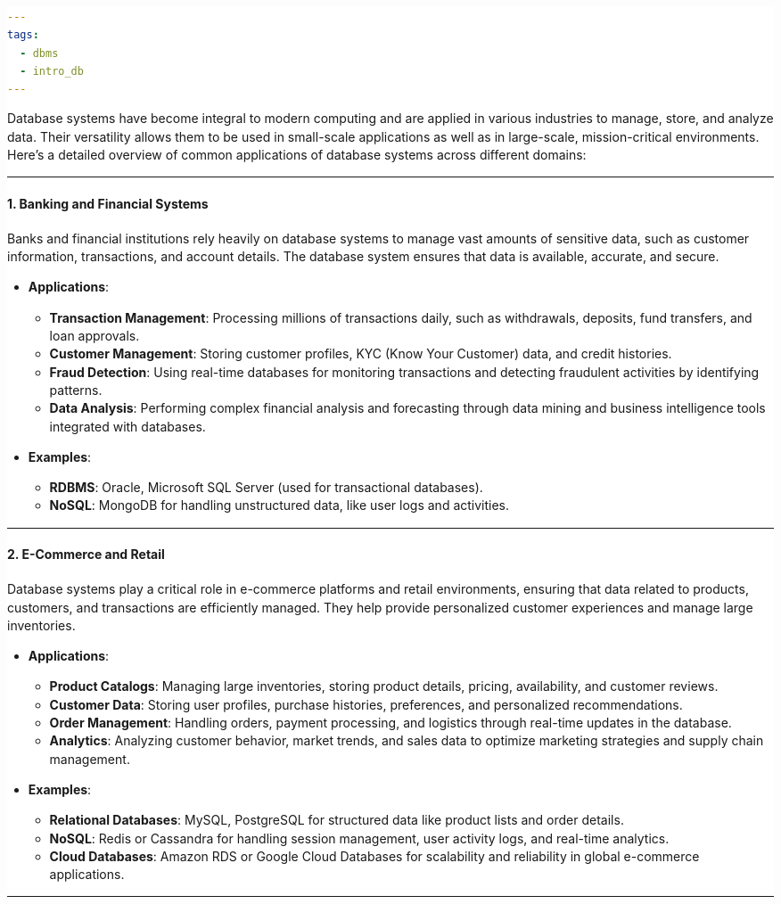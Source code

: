 ```yaml
---
tags:
  - dbms
  - intro_db
---
```

Database systems have become integral to modern computing and are applied in various industries to manage, store, and analyze data. Their versatility allows them to be used in small-scale applications as well as in large-scale, mission-critical environments. Here’s a detailed overview of common applications of database systems across different domains:

---

#### 1. **Banking and Financial Systems**

Banks and financial institutions rely heavily on database systems to manage vast amounts of sensitive data, such as customer information, transactions, and account details. The database system ensures that data is available, accurate, and secure.

- **Applications**:
  - **Transaction Management**: Processing millions of transactions daily, such as withdrawals, deposits, fund transfers, and loan approvals.
  - **Customer Management**: Storing customer profiles, KYC (Know Your Customer) data, and credit histories.
  - **Fraud Detection**: Using real-time databases for monitoring transactions and detecting fraudulent activities by identifying patterns.
  - **Data Analysis**: Performing complex financial analysis and forecasting through data mining and business intelligence tools integrated with databases.

- **Examples**:
  - **RDBMS**: Oracle, Microsoft SQL Server (used for transactional databases).
  - **NoSQL**: MongoDB for handling unstructured data, like user logs and activities.

---

#### 2. **E-Commerce and Retail**

Database systems play a critical role in e-commerce platforms and retail environments, ensuring that data related to products, customers, and transactions are efficiently managed. They help provide personalized customer experiences and manage large inventories.

- **Applications**:
  - **Product Catalogs**: Managing large inventories, storing product details, pricing, availability, and customer reviews.
  - **Customer Data**: Storing user profiles, purchase histories, preferences, and personalized recommendations.
  - **Order Management**: Handling orders, payment processing, and logistics through real-time updates in the database.
  - **Analytics**: Analyzing customer behavior, market trends, and sales data to optimize marketing strategies and supply chain management.

- **Examples**:
  - **Relational Databases**: MySQL, PostgreSQL for structured data like product lists and order details.
  - **NoSQL**: Redis or Cassandra for handling session management, user activity logs, and real-time analytics.
  - **Cloud Databases**: Amazon RDS or Google Cloud Databases for scalability and reliability in global e-commerce applications.

---